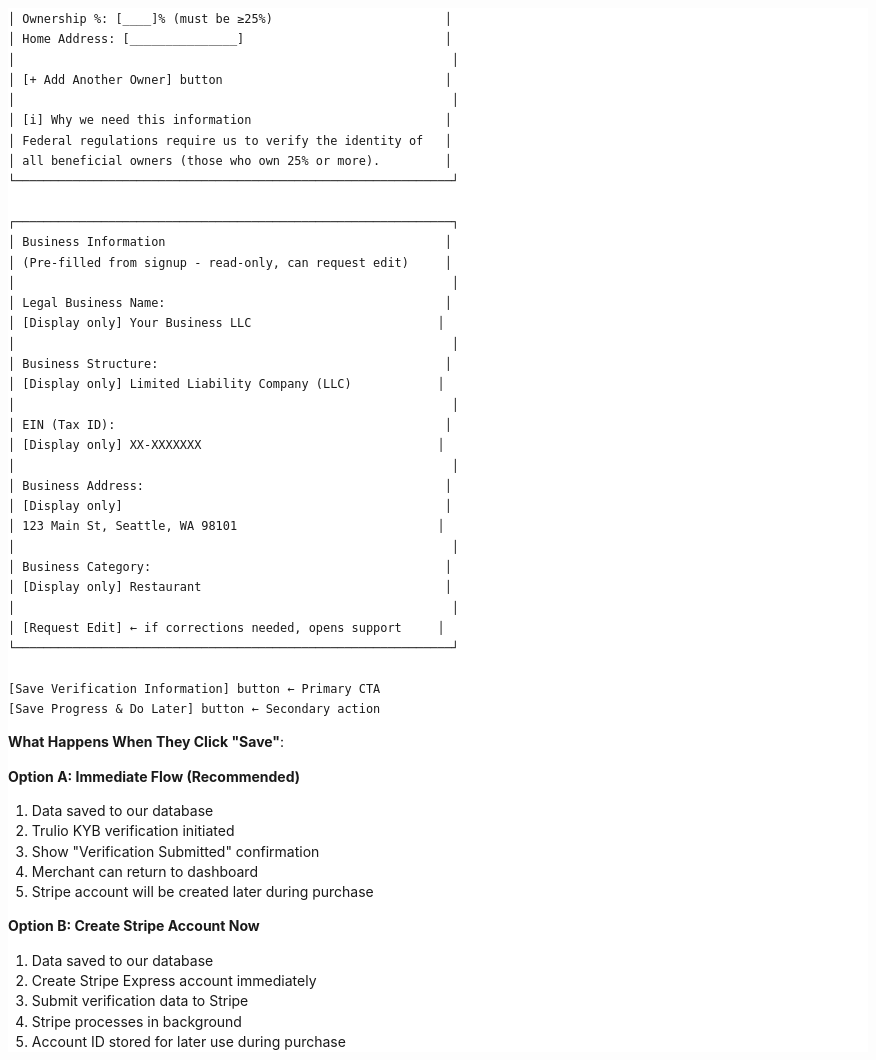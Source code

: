 ```
│ Ownership %: [____]% (must be ≥25%)                        │
│ Home Address: [_______________]                            │
│                                                             │
│ [+ Add Another Owner] button                               │
│                                                             │
│ [i] Why we need this information                           │
│ Federal regulations require us to verify the identity of   │
│ all beneficial owners (those who own 25% or more).         │
└─────────────────────────────────────────────────────────────┘

┌─────────────────────────────────────────────────────────────┐
│ Business Information                                       │
│ (Pre-filled from signup - read-only, can request edit)     │
│                                                             │
│ Legal Business Name:                                       │
│ [Display only] Your Business LLC                          │
│                                                             │
│ Business Structure:                                        │
│ [Display only] Limited Liability Company (LLC)            │
│                                                             │
│ EIN (Tax ID):                                              │
│ [Display only] XX-XXXXXXX                                 │
│                                                             │
│ Business Address:                                          │
│ [Display only]                                             │
│ 123 Main St, Seattle, WA 98101                            │
│                                                             │
│ Business Category:                                         │
│ [Display only] Restaurant                                  │
│                                                             │
│ [Request Edit] ← if corrections needed, opens support     │
└─────────────────────────────────────────────────────────────┘

[Save Verification Information] button ← Primary CTA
[Save Progress & Do Later] button ← Secondary action
```

**What Happens When They Click "Save"**:

**Option A: Immediate Flow (Recommended)**
1. Data saved to our database
2. Trulio KYB verification initiated
3. Show "Verification Submitted" confirmation
4. Merchant can return to dashboard
5. Stripe account will be created later during purchase

**Option B: Create Stripe Account Now**
1. Data saved to our database
2. Create Stripe Express account immediately
3. Submit verification data to Stripe
4. Stripe processes in background
5. Account ID stored for later use during purchase
